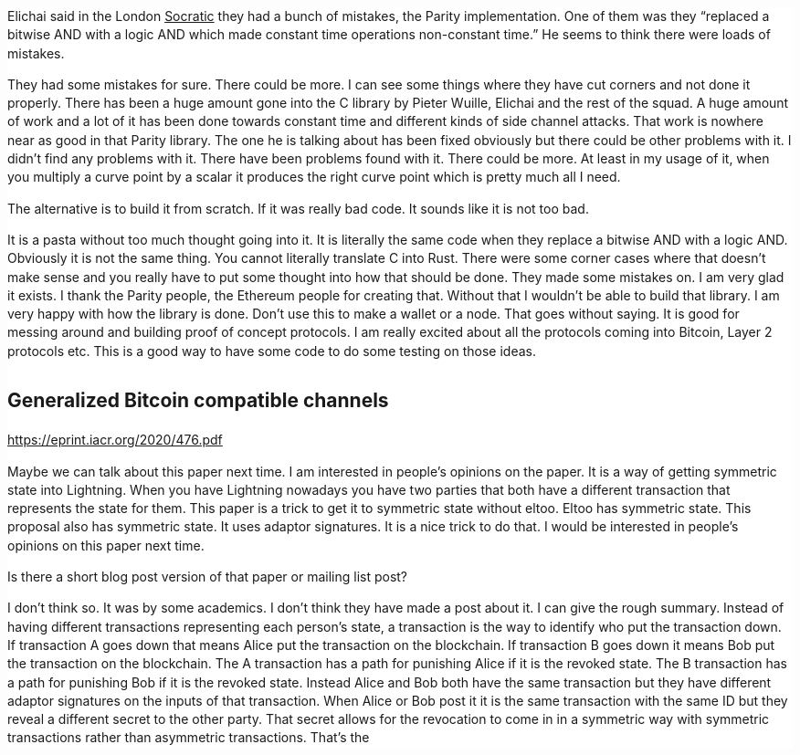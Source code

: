 Elichai said in the London
[Socratic](https://diyhpl.us/wiki/transcripts/london-bitcoin-devs/2020-06-16-socratic-seminar-bip-schnorr/)
they had a bunch of mistakes, the Parity implementation. One of them was
they “replaced a bitwise AND with a logic AND which made constant time
operations non-constant time.” He seems to think there were loads of
mistakes.

They had some mistakes for sure. There could be more. I can see some
things where they have cut corners and not done it properly. There has
been a huge amount gone into the C library by Pieter Wuille, Elichai and
the rest of the squad. A huge amount of work and a lot of it has been
done towards constant time and different kinds of side channel attacks.
That work is nowhere near as good in that Parity library. The one he is
talking about has been fixed obviously but there could be other problems
with it. I didn’t find any problems with it. There have been problems
found with it. There could be more. At least in my usage of it, when you
multiply a curve point by a scalar it produces the right curve point
which is pretty much all I need.

The alternative is to build it from scratch. If it was really bad code.
It sounds like it is not too bad.

It is a pasta without too much thought going into it. It is literally
the same code when they replace a bitwise AND with a logic AND.
Obviously it is not the same thing. You cannot literally translate C
into Rust. There were some corner cases where that doesn’t make sense
and you really have to put some thought into how that should be done.
They made some mistakes on. I am very glad it exists. I thank the Parity
people, the Ethereum people for creating that. Without that I wouldn’t
be able to build that library. I am very happy with how the library is
done. Don’t use this to make a wallet or a node. That goes without
saying. It is good for messing around and building proof of concept
protocols. I am really excited about all the protocols coming into
Bitcoin, Layer 2 protocols etc. This is a good way to have some code to
do some testing on those ideas.

## Generalized Bitcoin compatible channels

https://eprint.iacr.org/2020/476.pdf

Maybe we can talk about this paper next time. I am interested in
people’s opinions on the paper. It is a way of getting symmetric state
into Lightning. When you have Lightning nowadays you have two parties
that both have a different transaction that represents the state for
them. This paper is a trick to get it to symmetric state without eltoo.
Eltoo has symmetric state. This proposal also has symmetric state. It
uses adaptor signatures. It is a nice trick to do that. I would be
interested in people’s opinions on this paper next time.

Is there a short blog post version of that paper or mailing list post?

I don’t think so. It was by some academics. I don’t think they have made
a post about it. I can give the rough summary. Instead of having
different transactions representing each person’s state, a transaction
is the way to identify who put the transaction down. If transaction A
goes down that means Alice put the transaction on the blockchain. If
transaction B goes down it means Bob put the transaction on the
blockchain. The A transaction has a path for punishing Alice if it is
the revoked state. The B transaction has a path for punishing Bob if it
is the revoked state. Instead Alice and Bob both have the same
transaction but they have different adaptor signatures on the inputs of
that transaction. When Alice or Bob post it it is the same transaction
with the same ID but they reveal a different secret to the other party.
That secret allows for the revocation to come in in a symmetric way with
symmetric transactions rather than asymmetric transactions. That’s the